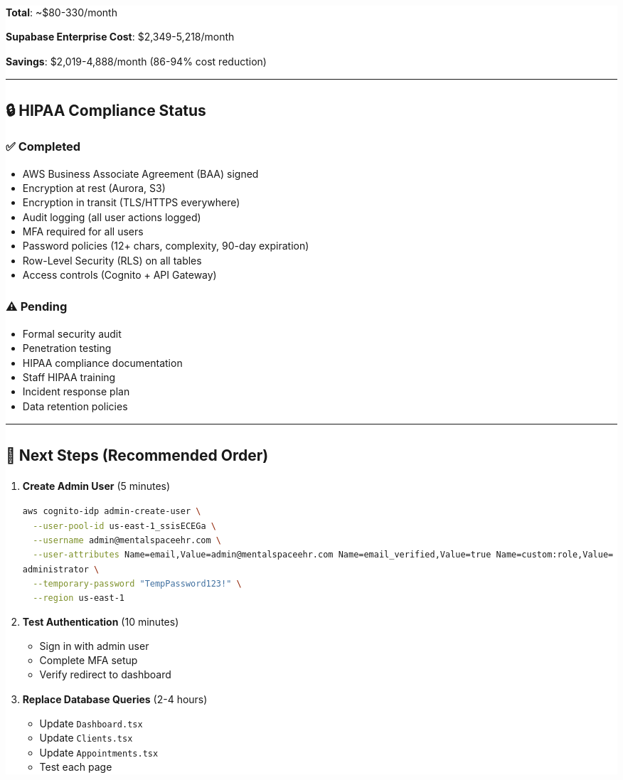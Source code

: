 **Total**: ~$80-330/month

**Supabase Enterprise Cost**: $2,349-5,218/month

**Savings**: $2,019-4,888/month (86-94% cost reduction)

---

## 🔒 HIPAA Compliance Status

### ✅ Completed
- AWS Business Associate Agreement (BAA) signed
- Encryption at rest (Aurora, S3)
- Encryption in transit (TLS/HTTPS everywhere)
- Audit logging (all user actions logged)
- MFA required for all users
- Password policies (12+ chars, complexity, 90-day expiration)
- Row-Level Security (RLS) on all tables
- Access controls (Cognito + API Gateway)

### ⚠️  Pending
- Formal security audit
- Penetration testing
- HIPAA compliance documentation
- Staff HIPAA training
- Incident response plan
- Data retention policies

---

## 📝 Next Steps (Recommended Order)

1. **Create Admin User** (5 minutes)
   ```bash
   aws cognito-idp admin-create-user \
     --user-pool-id us-east-1_ssisECEGa \
     --username admin@mentalspaceehr.com \
     --user-attributes Name=email,Value=admin@mentalspaceehr.com Name=email_verified,Value=true Name=custom:role,Value=administrator \
     --temporary-password "TempPassword123!" \
     --region us-east-1
   ```

2. **Test Authentication** (10 minutes)
   - Sign in with admin user
   - Complete MFA setup
   - Verify redirect to dashboard

3. **Replace Database Queries** (2-4 hours)
   - Update `Dashboard.tsx`
   - Update `Clients.tsx`
   - Update `Appointments.tsx`
   - Test each page
